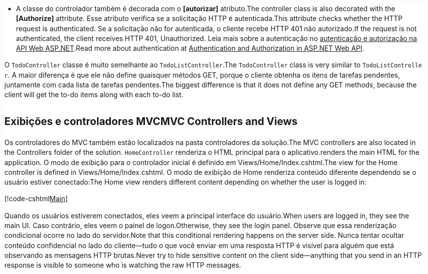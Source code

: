 - <span data-ttu-id="d84c7-229">A classe do controlador também é decorada com o **[autorizar]** atributo.</span><span class="sxs-lookup"><span data-stu-id="d84c7-229">The controller class is also decorated with the **[Authorize]** attribute.</span></span> <span data-ttu-id="d84c7-230">Esse atributo verifica se a solicitação HTTP é autenticada.</span><span class="sxs-lookup"><span data-stu-id="d84c7-230">This attribute checks whether the HTTP request is authenticated.</span></span> <span data-ttu-id="d84c7-231">Se a solicitação não for autenticada, o cliente recebe HTTP 401 não autorizado.</span><span class="sxs-lookup"><span data-stu-id="d84c7-231">If the request is not authenticated, the client receives HTTP 401, Unauthorized.</span></span> <span data-ttu-id="d84c7-232">Leia mais sobre a autenticação no [autenticação e autorização na API Web ASP.NET](../../../web-api/overview/security/authentication-and-authorization-in-aspnet-web-api.md).</span><span class="sxs-lookup"><span data-stu-id="d84c7-232">Read more about authentication at [Authentication and Authorization in ASP.NET Web API](../../../web-api/overview/security/authentication-and-authorization-in-aspnet-web-api.md).</span></span>

<span data-ttu-id="d84c7-233">O `TodoController` classe é muito semelhante ao `TodoListController`.</span><span class="sxs-lookup"><span data-stu-id="d84c7-233">The `TodoController` class is very similar to `TodoListController`.</span></span> <span data-ttu-id="d84c7-234">A maior diferença é que ele não define quaisquer métodos GET, porque o cliente obtenha os itens de tarefas pendentes, juntamente com cada lista de tarefas pendentes.</span><span class="sxs-lookup"><span data-stu-id="d84c7-234">The biggest difference is that it does not define any GET methods, because the client will get the to-do items along with each to-do list.</span></span>

## <a name="mvc-controllers-and-views"></a><span data-ttu-id="d84c7-235">Exibições e controladores MVC</span><span class="sxs-lookup"><span data-stu-id="d84c7-235">MVC Controllers and Views</span></span>

<span data-ttu-id="d84c7-236">Os controladores do MVC também estão localizados na pasta controladores da solução.</span><span class="sxs-lookup"><span data-stu-id="d84c7-236">The MVC controllers are also located in the Controllers folder of the solution.</span></span> `HomeController` <span data-ttu-id="d84c7-237">renderiza o HTML principal para o aplicativo.</span><span class="sxs-lookup"><span data-stu-id="d84c7-237">renders the main HTML for the application.</span></span> <span data-ttu-id="d84c7-238">O modo de exibição para o controlador inicial é definido em Views/Home/Index.cshtml.</span><span class="sxs-lookup"><span data-stu-id="d84c7-238">The view for the Home controller is defined in Views/Home/Index.cshtml.</span></span> <span data-ttu-id="d84c7-239">O modo de exibição de Home renderiza conteúdo diferente dependendo se o usuário estiver conectado:</span><span class="sxs-lookup"><span data-stu-id="d84c7-239">The Home view renders different content depending on whether the user is logged in:</span></span>

[!code-cshtml[Main](knockoutjs-template/samples/sample4.cshtml)]

<span data-ttu-id="d84c7-240">Quando os usuários estiverem conectados, eles veem a principal interface do usuário.</span><span class="sxs-lookup"><span data-stu-id="d84c7-240">When users are logged in, they see the main UI.</span></span> <span data-ttu-id="d84c7-241">Caso contrário, eles veem o painel de logon.</span><span class="sxs-lookup"><span data-stu-id="d84c7-241">Otherwise, they see the login panel.</span></span> <span data-ttu-id="d84c7-242">Observe que essa renderização condicional ocorre no lado do servidor.</span><span class="sxs-lookup"><span data-stu-id="d84c7-242">Note that this conditional rendering happens on the server side.</span></span> <span data-ttu-id="d84c7-243">Nunca tentar ocultar conteúdo confidencial no lado do cliente&#8212;tudo o que você enviar em uma resposta HTTP é visível para alguém que está observando as mensagens HTTP brutas.</span><span class="sxs-lookup"><span data-stu-id="d84c7-243">Never try to hide sensitive content on the client side&#8212;anything that you send in an HTTP response is visible to someone who is watching the raw HTTP messages.</span></span>
